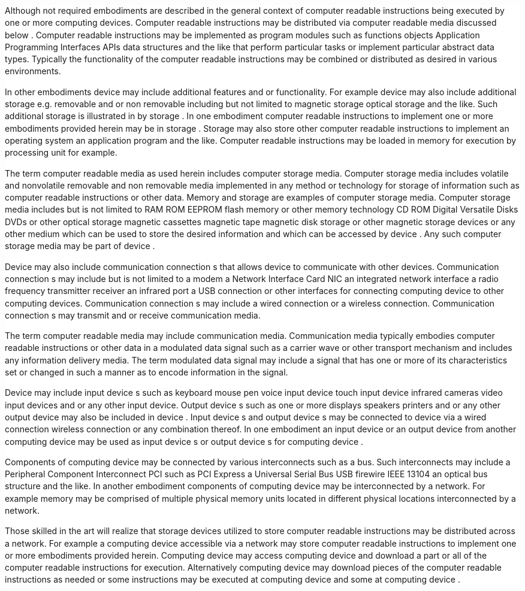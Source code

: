 Although not required embodiments are described in the general context of computer readable instructions being executed by one or more computing devices. Computer readable instructions may be distributed via computer readable media discussed below . Computer readable instructions may be implemented as program modules such as functions objects Application Programming Interfaces APIs data structures and the like that perform particular tasks or implement particular abstract data types. Typically the functionality of the computer readable instructions may be combined or distributed as desired in various environments.

In other embodiments device may include additional features and or functionality. For example device may also include additional storage e.g. removable and or non removable including but not limited to magnetic storage optical storage and the like. Such additional storage is illustrated in by storage . In one embodiment computer readable instructions to implement one or more embodiments provided herein may be in storage . Storage may also store other computer readable instructions to implement an operating system an application program and the like. Computer readable instructions may be loaded in memory for execution by processing unit for example.

The term computer readable media as used herein includes computer storage media. Computer storage media includes volatile and nonvolatile removable and non removable media implemented in any method or technology for storage of information such as computer readable instructions or other data. Memory and storage are examples of computer storage media. Computer storage media includes but is not limited to RAM ROM EEPROM flash memory or other memory technology CD ROM Digital Versatile Disks DVDs or other optical storage magnetic cassettes magnetic tape magnetic disk storage or other magnetic storage devices or any other medium which can be used to store the desired information and which can be accessed by device . Any such computer storage media may be part of device .

Device may also include communication connection s that allows device to communicate with other devices. Communication connection s may include but is not limited to a modem a Network Interface Card NIC an integrated network interface a radio frequency transmitter receiver an infrared port a USB connection or other interfaces for connecting computing device to other computing devices. Communication connection s may include a wired connection or a wireless connection. Communication connection s may transmit and or receive communication media.

The term computer readable media may include communication media. Communication media typically embodies computer readable instructions or other data in a modulated data signal such as a carrier wave or other transport mechanism and includes any information delivery media. The term modulated data signal may include a signal that has one or more of its characteristics set or changed in such a manner as to encode information in the signal.

Device may include input device s such as keyboard mouse pen voice input device touch input device infrared cameras video input devices and or any other input device. Output device s such as one or more displays speakers printers and or any other output device may also be included in device . Input device s and output device s may be connected to device via a wired connection wireless connection or any combination thereof. In one embodiment an input device or an output device from another computing device may be used as input device s or output device s for computing device .

Components of computing device may be connected by various interconnects such as a bus. Such interconnects may include a Peripheral Component Interconnect PCI such as PCI Express a Universal Serial Bus USB firewire IEEE 13104 an optical bus structure and the like. In another embodiment components of computing device may be interconnected by a network. For example memory may be comprised of multiple physical memory units located in different physical locations interconnected by a network.

Those skilled in the art will realize that storage devices utilized to store computer readable instructions may be distributed across a network. For example a computing device accessible via a network may store computer readable instructions to implement one or more embodiments provided herein. Computing device may access computing device and download a part or all of the computer readable instructions for execution. Alternatively computing device may download pieces of the computer readable instructions as needed or some instructions may be executed at computing device and some at computing device .
